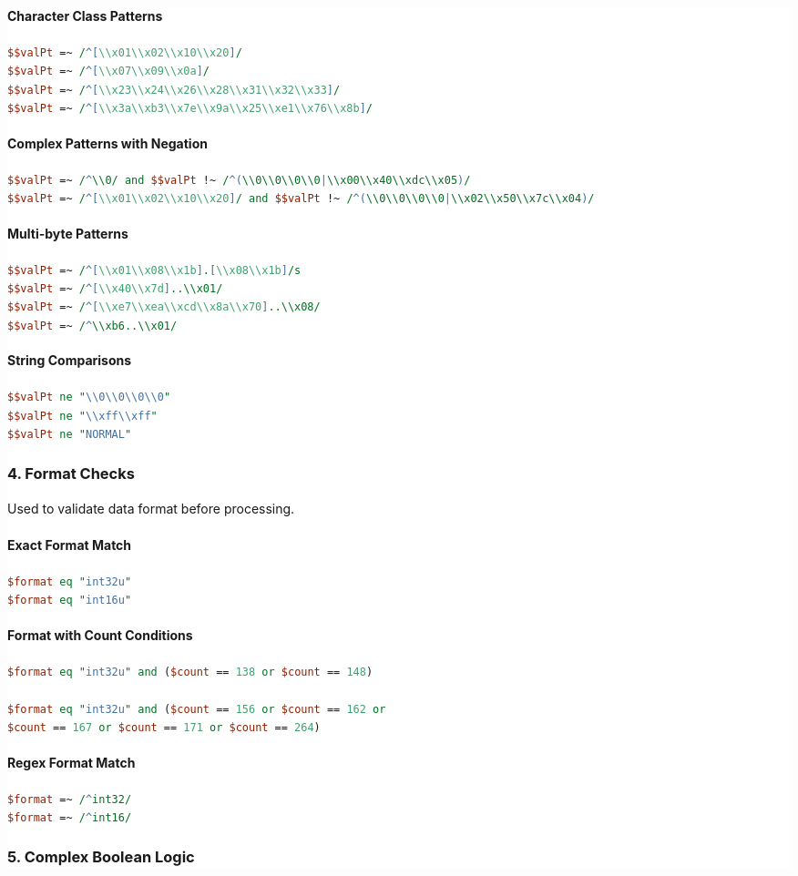 #### Character Class Patterns
```perl
$$valPt =~ /^[\\x01\\x02\\x10\\x20]/
$$valPt =~ /^[\\x07\\x09\\x0a]/
$$valPt =~ /^[\\x23\\x24\\x26\\x28\\x31\\x32\\x33]/
$$valPt =~ /^[\\x3a\\xb3\\x7e\\x9a\\x25\\xe1\\x76\\x8b]/
```

#### Complex Patterns with Negation
```perl
$$valPt =~ /^\\0/ and $$valPt !~ /^(\\0\\0\\0\\0|\\x00\\x40\\xdc\\x05)/
$$valPt =~ /^[\\x01\\x02\\x10\\x20]/ and $$valPt !~ /^(\\0\\0\\0\\0|\\x02\\x50\\x7c\\x04)/
```

#### Multi-byte Patterns
```perl
$$valPt =~ /^[\\x01\\x08\\x1b].[\\x08\\x1b]/s
$$valPt =~ /^[\\x40\\x7d]..\\x01/
$$valPt =~ /^[\\xe7\\xea\\xcd\\x8a\\x70]..\\x08/
$$valPt =~ /^\\xb6..\\x01/
```

#### String Comparisons
```perl
$$valPt ne "\\0\\0\\0\\0"
$$valPt ne "\\xff\\xff"
$$valPt ne "NORMAL"
```

### 4. Format Checks

Used to validate data format before processing.

#### Exact Format Match
```perl
$format eq "int32u"
$format eq "int16u"
```

#### Format with Count Conditions
```perl
$format eq "int32u" and ($count == 138 or $count == 148)

$format eq "int32u" and ($count == 156 or $count == 162 or
$count == 167 or $count == 171 or $count == 264)
```

#### Regex Format Match
```perl
$format =~ /^int32/
$format =~ /^int16/
```

### 5. Complex Boolean Logic
